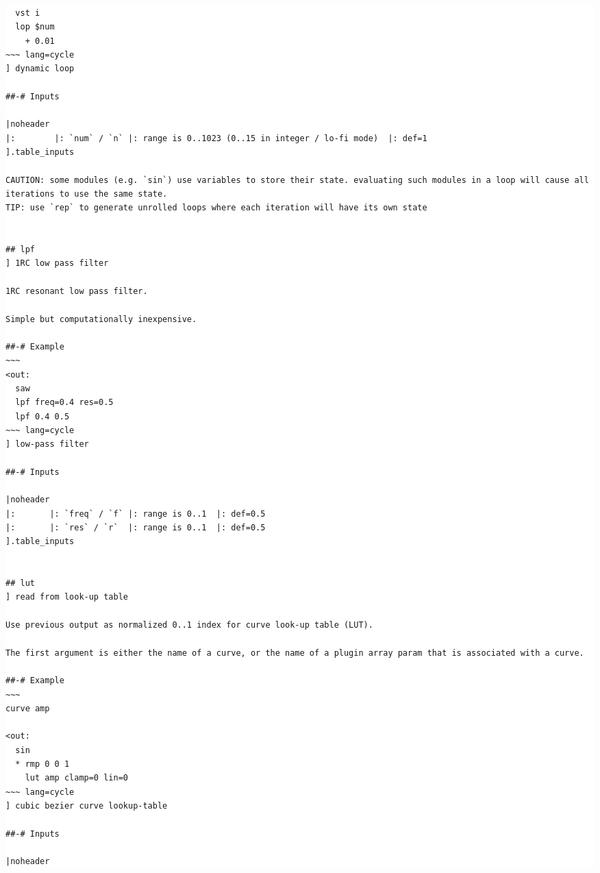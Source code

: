 ~~~~ lang=cycle
  vst i
  lop $num
    + 0.01
~~~ lang=cycle
] dynamic loop

##-# Inputs

|noheader
|:        |: `num` / `n` |: range is 0..1023 (0..15 in integer / lo-fi mode)  |: def=1
].table_inputs

CAUTION: some modules (e.g. `sin`) use variables to store their state. evaluating such modules in a loop will cause all iterations to use the same state.
TIP: use `rep` to generate unrolled loops where each iteration will have its own state


## lpf
] 1RC low pass filter

1RC resonant low pass filter.

Simple but computationally inexpensive.

##-# Example
~~~
<out:
  saw
  lpf freq=0.4 res=0.5
  lpf 0.4 0.5
~~~ lang=cycle
] low-pass filter

##-# Inputs

|noheader
|:       |: `freq` / `f` |: range is 0..1  |: def=0.5
|:       |: `res` / `r`  |: range is 0..1  |: def=0.5
].table_inputs


## lut
] read from look-up table

Use previous output as normalized 0..1 index for curve look-up table (LUT).

The first argument is either the name of a curve, or the name of a plugin array param that is associated with a curve.

##-# Example
~~~
curve amp

<out:
  sin
  * rmp 0 0 1
    lut amp clamp=0 lin=0
~~~ lang=cycle
] cubic bezier curve lookup-table

##-# Inputs

|noheader
~~~~